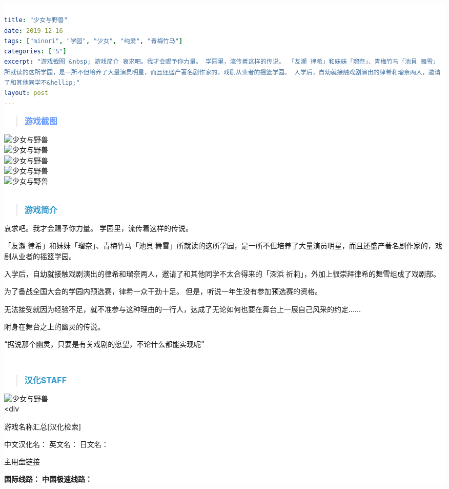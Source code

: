 ```yaml
---
title: "少女与野兽"
date: 2019-12-16
tags: ["minori", "学园", "少女", "纯爱", "青梅竹马"]
categories: ["S"]
excerpt: "游戏截图 &nbsp; 游戏简介 哀求吧。我才会赐予你力量。 学园里，流传着这样的传说。 「友瀬 律希」和妹妹「瑠奈」、青梅竹马「池貝 舞雪」所就读的这所学园，是一所不但培养了大量演员明星，而且还盛产著名剧作家的，戏剧从业者的摇篮学园。 入学后，自幼就接触戏剧演出的律希和瑠奈两人，邀请了和其他同学不&hellip;"
layout: post
---
```


<div>
<blockquote><b><span style="font-size: 12pt; color: #6699ff;">游戏截图</span></b></blockquote>
<div><img title="点击放大" src="https://yyddd.gogogal.top/wp-content/uploads/2025/04/20250430_6811fbd70281c.webp" alt="少女与野兽" width="650" /></div>
<div><img title="点击放大" src="https://yyddd.gogogal.top/wp-content/uploads/2025/04/20250430_6811fbd96b7e7.webp" alt="少女与野兽" width="650" /></div>
<div><img title="点击放大" src="https://yyddd.gogogal.top/wp-content/uploads/2025/04/20250430_6811fbdaaea07.webp" alt="少女与野兽" width="650" /></div>
<div><img title="点击放大" src="https://yyddd.gogogal.top/wp-content/uploads/2025/04/20250430_6811fbdbe56b1.webp" alt="少女与野兽" width="650" /></div>
<div><img title="点击放大" src="https://yyddd.gogogal.top/wp-content/uploads/2025/04/20250430_6811fbdd34857.webp" alt="少女与野兽" width="650" /></div>
&nbsp;
<blockquote><b><span style="font-size: 12pt; color: #3399cc;">游戏简介</span></b></blockquote>
<div>哀求吧。我才会赐予你力量。
学园里，流传着这样的传说。

「友瀬 律希」和妹妹「瑠奈」、青梅竹马「池貝 舞雪」所就读的这所学园，是一所不但培养了大量演员明星，而且还盛产著名剧作家的，戏剧从业者的摇篮学园。

入学后，自幼就接触戏剧演出的律希和瑠奈两人，邀请了和其他同学不太合得来的「深浜 祈莉」，外加上很崇拜律希的舞雪组成了戏剧部。

为了备战全国大会的学园内预选赛，律希一众干劲十足。
但是，听说一年生没有参加预选赛的资格。

无法接受就因为经验不足，就不准参与这种理由的一行人，达成了无论如何也要在舞台上一展自己风采的约定……

附身在舞台之上的幽灵的传说。

“据说那个幽灵，只要是有关戏剧的愿望，不论什么都能实现呢”</div>
&nbsp;
<blockquote><b><span style="font-size: 12pt; color: #3399cc;">汉化STAFF</span></b></blockquote>
<div><img title="点击放大" src="https://yyddd.gogogal.top/wp-content/uploads/2025/04/20250430_6811fbde1cf4d.webp" alt="少女与野兽" width="446" /></div>
&lt;div

游戏名称汇总[汉化检索]

中文汉化名：
英文名：
日文名：
</div>
<div class="panel panel-primary">
<div class="panel-heading">主用盘链接</div>
<div class="panel-body">

<b>国际线路：</b>
<b>中国极速线路：</b>
